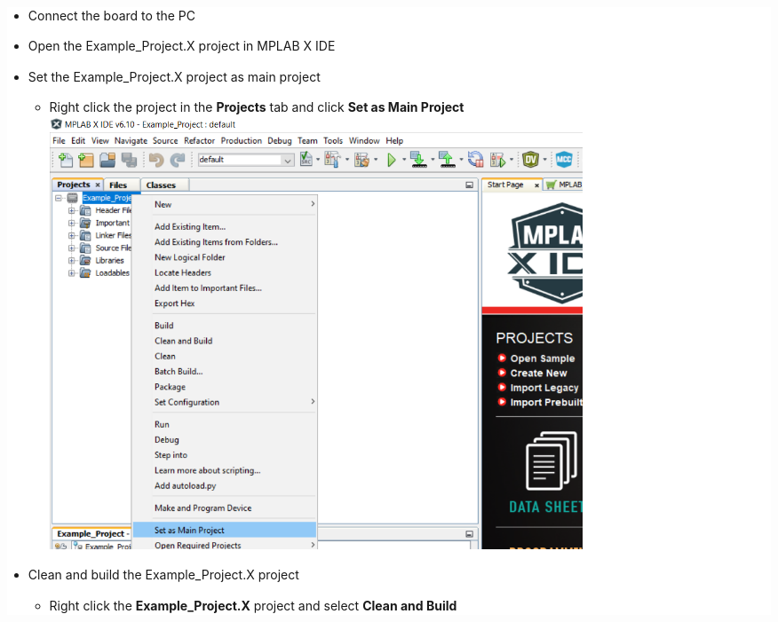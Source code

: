 - Connect the board to the PC

- Open the Example_Project.X project in MPLAB X IDE

- Set the Example_Project.X project as main project

  - Right click the project in the **Projects** tab and click **Set as Main Project**
    <br><img src="images/Program_Set_as_Main_Project.PNG" width="600">

- Clean and build the Example_Project.X project

  - Right click the **Example_Project.X** project and select **Clean and Build**